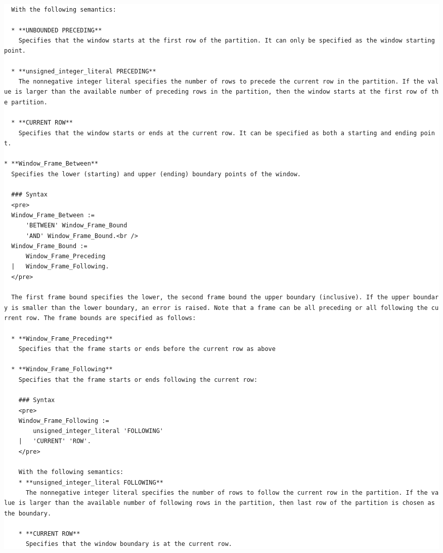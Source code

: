       With the following semantics: 

      * **UNBOUNDED PRECEDING**  
        Specifies that the window starts at the first row of the partition. It can only be specified as the window starting point. 

      * **unsigned_integer_literal PRECEDING**   
        The nonnegative integer literal specifies the number of rows to precede the current row in the partition. If the value is larger than the available number of preceding rows in the partition, then the window starts at the first row of the partition. 

      * **CURRENT ROW**   
        Specifies that the window starts or ends at the current row. It can be specified as both a starting and ending point. 

    * **Window_Frame_Between**   
      Specifies the lower (starting) and upper (ending) boundary points of the window. 

      ### Syntax
      <pre>
      Window_Frame_Between :=  
          'BETWEEN' Window_Frame_Bound
          'AND' Window_Frame_Bound.<br />
      Window_Frame_Bound :=
          Window_Frame_Preceding
      |   Window_Frame_Following.
      </pre>

      The first frame bound specifies the lower, the second frame bound the upper boundary (inclusive). If the upper boundary is smaller than the lower boundary, an error is raised. Note that a frame can be all preceding or all following the current row. The frame bounds are specified as follows: 

      * **Window_Frame_Preceding**  
        Specifies that the frame starts or ends before the current row as above 

      * **Window_Frame_Following**  
        Specifies that the frame starts or ends following the current row:

        ### Syntax
        <pre>
        Window_Frame_Following :=  
            unsigned_integer_literal 'FOLLOWING' 
        |   'CURRENT' 'ROW'.
        </pre>

        With the following semantics: 
        * **unsigned_integer_literal FOLLOWING**   
          The nonnegative integer literal specifies the number of rows to follow the current row in the partition. If the value is larger than the available number of following rows in the partition, then last row of the partition is chosen as the boundary. 

        * **CURRENT ROW**   
          Specifies that the window boundary is at the current row.  
